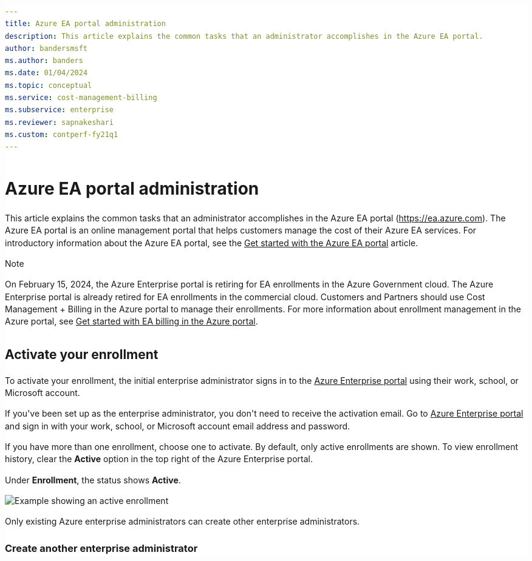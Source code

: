 ```yaml
---
title: Azure EA portal administration
description: This article explains the common tasks that an administrator accomplishes in the Azure EA portal.
author: bandersmsft
ms.author: banders
ms.date: 01/04/2024
ms.topic: conceptual
ms.service: cost-management-billing
ms.subservice: enterprise
ms.reviewer: sapnakeshari
ms.custom: contperf-fy21q1
---
```


# Azure EA portal administration

This article explains the common tasks that an administrator accomplishes in the Azure EA portal (https://ea.azure.com). The Azure EA portal is an online management portal that helps customers manage the cost of their Azure EA services. For introductory information about the Azure EA portal, see the [Get started with the Azure EA portal](ea-portal-get-started.md) article.

> [!NOTE]
> On February 15, 2024, the Azure Enterprise portal is retiring for EA enrollments in the Azure Government cloud. The Azure Enterprise portal is already retired for EA enrollments in the commercial cloud. 
> Customers and Partners should use Cost Management + Billing in the Azure portal to manage their enrollments. For more information about enrollment management in the Azure portal, see [Get started with EA billing in the Azure portal](ea-direct-portal-get-started.md).

## Activate your enrollment

To activate your enrollment, the initial enterprise administrator signs in to the [Azure Enterprise portal](https://ea.azure.com) using their work, school, or Microsoft account.

If you've been set up as the enterprise administrator, you don't need to receive the activation email. Go to [Azure Enterprise portal](https://ea.azure.com) and sign in with your work, school, or Microsoft account email address and password.

If you have more than one enrollment, choose one to activate. By default, only active enrollments are shown. To view enrollment history, clear the **Active** option in the top right of the Azure Enterprise portal.

Under **Enrollment**, the status shows **Active**.

![Example showing an active enrollment](./media/ea-portal-administration/ea-enrollment-status.png)

Only existing Azure enterprise administrators can create other enterprise administrators.

### Create another enterprise administrator
